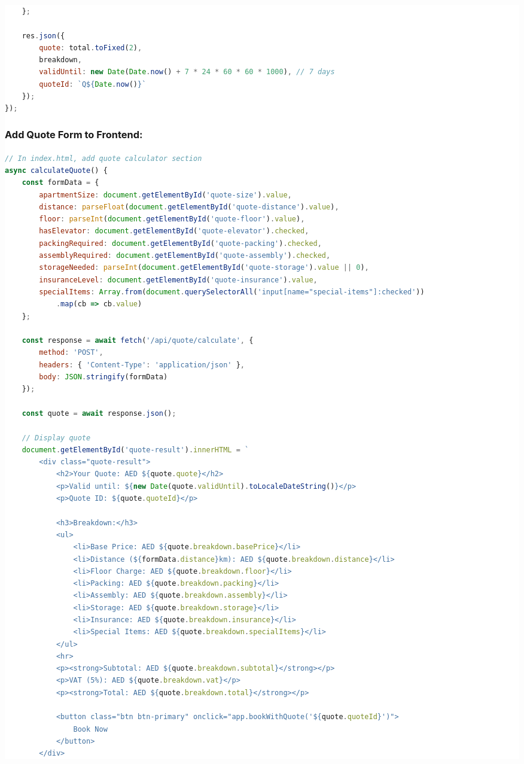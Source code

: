 ```javascript
    };
    
    res.json({
        quote: total.toFixed(2),
        breakdown,
        validUntil: new Date(Date.now() + 7 * 24 * 60 * 60 * 1000), // 7 days
        quoteId: `Q${Date.now()}`
    });
});
```

### Add Quote Form to Frontend:
```javascript
// In index.html, add quote calculator section
async calculateQuote() {
    const formData = {
        apartmentSize: document.getElementById('quote-size').value,
        distance: parseFloat(document.getElementById('quote-distance').value),
        floor: parseInt(document.getElementById('quote-floor').value),
        hasElevator: document.getElementById('quote-elevator').checked,
        packingRequired: document.getElementById('quote-packing').checked,
        assemblyRequired: document.getElementById('quote-assembly').checked,
        storageNeeded: parseInt(document.getElementById('quote-storage').value || 0),
        insuranceLevel: document.getElementById('quote-insurance').value,
        specialItems: Array.from(document.querySelectorAll('input[name="special-items"]:checked'))
            .map(cb => cb.value)
    };
    
    const response = await fetch('/api/quote/calculate', {
        method: 'POST',
        headers: { 'Content-Type': 'application/json' },
        body: JSON.stringify(formData)
    });
    
    const quote = await response.json();
    
    // Display quote
    document.getElementById('quote-result').innerHTML = `
        <div class="quote-result">
            <h2>Your Quote: AED ${quote.quote}</h2>
            <p>Valid until: ${new Date(quote.validUntil).toLocaleDateString()}</p>
            <p>Quote ID: ${quote.quoteId}</p>
            
            <h3>Breakdown:</h3>
            <ul>
                <li>Base Price: AED ${quote.breakdown.basePrice}</li>
                <li>Distance (${formData.distance}km): AED ${quote.breakdown.distance}</li>
                <li>Floor Charge: AED ${quote.breakdown.floor}</li>
                <li>Packing: AED ${quote.breakdown.packing}</li>
                <li>Assembly: AED ${quote.breakdown.assembly}</li>
                <li>Storage: AED ${quote.breakdown.storage}</li>
                <li>Insurance: AED ${quote.breakdown.insurance}</li>
                <li>Special Items: AED ${quote.breakdown.specialItems}</li>
            </ul>
            <hr>
            <p><strong>Subtotal: AED ${quote.breakdown.subtotal}</strong></p>
            <p>VAT (5%): AED ${quote.breakdown.vat}</p>
            <p><strong>Total: AED ${quote.breakdown.total}</strong></p>
            
            <button class="btn btn-primary" onclick="app.bookWithQuote('${quote.quoteId}')">
                Book Now
            </button>
        </div>
```